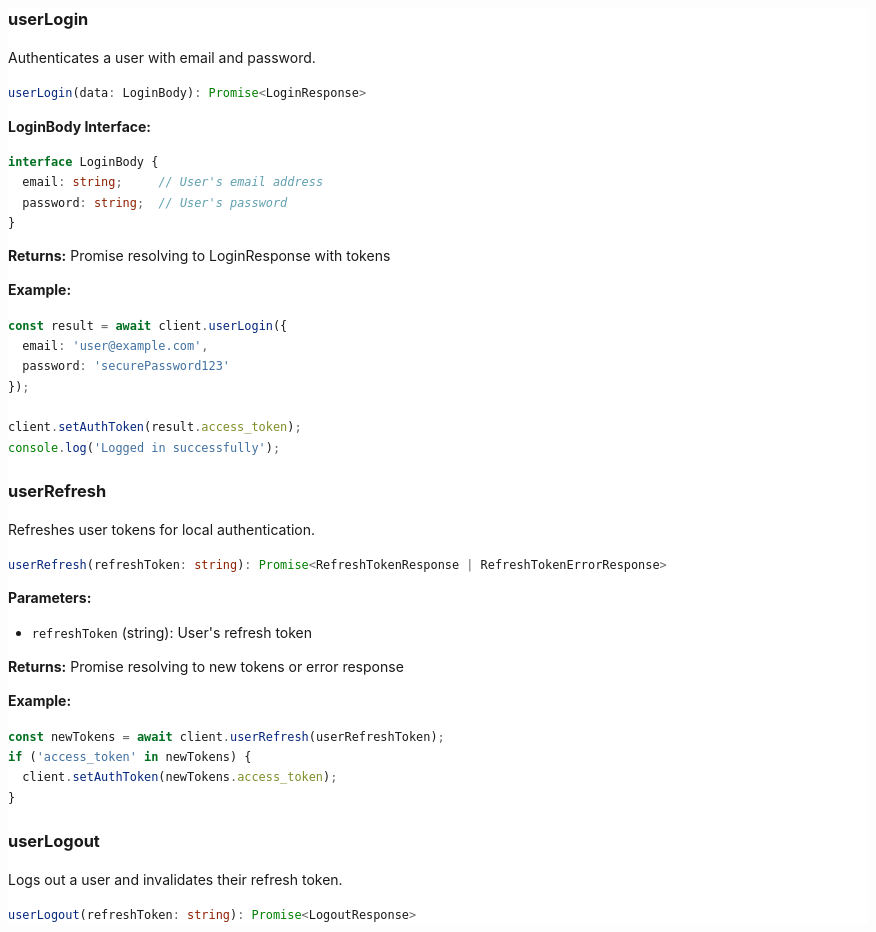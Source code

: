 ### userLogin

Authenticates a user with email and password.

```typescript
userLogin(data: LoginBody): Promise<LoginResponse>
```

**LoginBody Interface:**
```typescript
interface LoginBody {
  email: string;     // User's email address
  password: string;  // User's password
}
```

**Returns:** Promise resolving to LoginResponse with tokens

**Example:**
```typescript
const result = await client.userLogin({
  email: 'user@example.com',
  password: 'securePassword123'
});

client.setAuthToken(result.access_token);
console.log('Logged in successfully');
```

### userRefresh

Refreshes user tokens for local authentication.

```typescript
userRefresh(refreshToken: string): Promise<RefreshTokenResponse | RefreshTokenErrorResponse>
```

**Parameters:**
- `refreshToken` (string): User's refresh token

**Returns:** Promise resolving to new tokens or error response

**Example:**
```typescript
const newTokens = await client.userRefresh(userRefreshToken);
if ('access_token' in newTokens) {
  client.setAuthToken(newTokens.access_token);
}
```

### userLogout

Logs out a user and invalidates their refresh token.

```typescript
userLogout(refreshToken: string): Promise<LogoutResponse>
```
